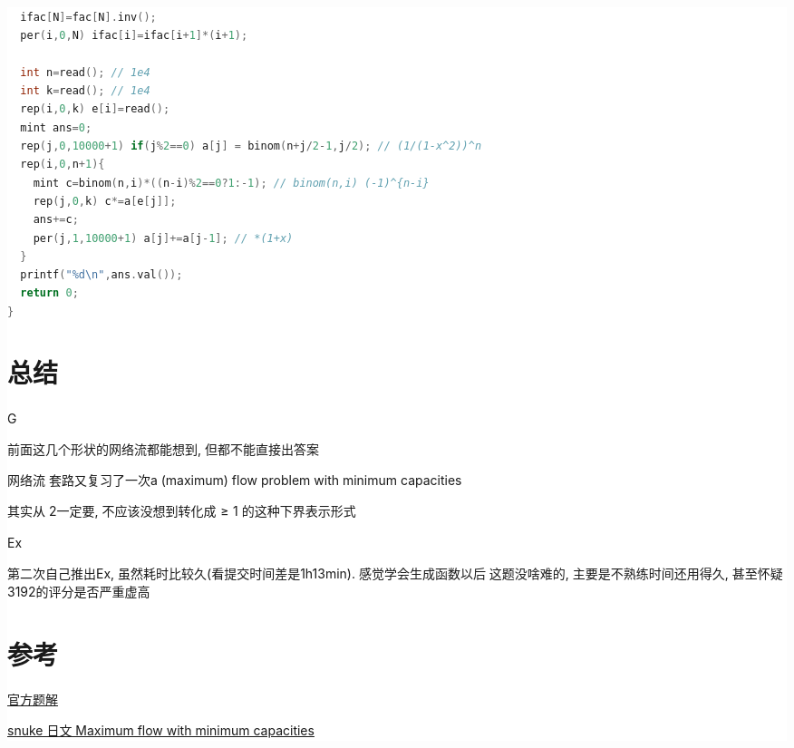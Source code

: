 ```cpp
  ifac[N]=fac[N].inv();
  per(i,0,N) ifac[i]=ifac[i+1]*(i+1);

  int n=read(); // 1e4
  int k=read(); // 1e4
  rep(i,0,k) e[i]=read();
  mint ans=0;
  rep(j,0,10000+1) if(j%2==0) a[j] = binom(n+j/2-1,j/2); // (1/(1-x^2))^n
  rep(i,0,n+1){
    mint c=binom(n,i)*((n-i)%2==0?1:-1); // binom(n,i) (-1)^{n-i}
    rep(j,0,k) c*=a[e[j]];
    ans+=c;
    per(j,1,10000+1) a[j]+=a[j-1]; // *(1+x)
  }
  printf("%d\n",ans.val());
  return 0;
}
```

# 总结

G

前面这几个形状的网络流都能想到, 但都不能直接出答案

网络流 套路又复习了一次a (maximum) flow problem with minimum capacities

其实从 2一定要, 不应该没想到转化成$\ge 1$ 的这种下界表示形式

Ex

第二次自己推出Ex, 虽然耗时比较久(看提交时间差是1h13min). 感觉学会生成函数以后 这题没啥难的, 主要是不熟练时间还用得久, 甚至怀疑3192的评分是否严重虚高

# 参考

[官方题解](https://atcoder.jp/contests/abc285/editorial)

[snuke 日文 Maximum flow with minimum capacities](https://snuke.hatenablog.com/entry/2016/07/10/043918)
